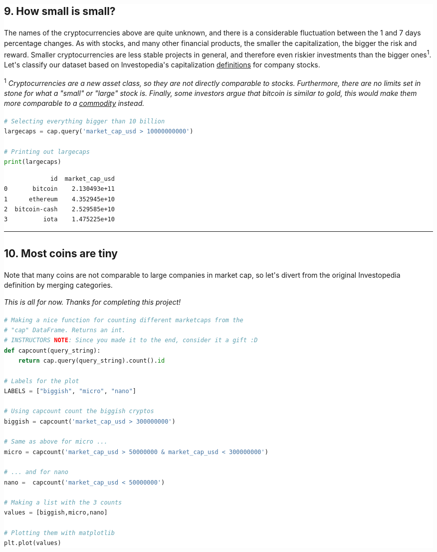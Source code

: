 ## 9. How small is small?
<p>The names of the cryptocurrencies above are quite unknown, and there is a considerable fluctuation between the 1 and 7 days percentage changes. As with stocks, and many other financial products, the smaller the capitalization, the bigger the risk and reward. Smaller cryptocurrencies are less stable projects in general, and therefore even riskier investments than the bigger ones<sup>1</sup>. Let's classify our dataset based on Investopedia's capitalization <a href="https://www.investopedia.com/video/play/large-cap/">definitions</a> for company stocks. </p>
<p><sup>1</sup> <em>Cryptocurrencies are a new asset class, so they are not directly comparable to stocks. Furthermore, there are no limits set in stone for what a "small" or "large" stock is. Finally, some investors argue that bitcoin is similar to gold, this would make them more comparable to a <a href="https://www.investopedia.com/terms/c/commodity.asp">commodity</a> instead.</em></p>


```python
# Selecting everything bigger than 10 billion
largecaps = cap.query('market_cap_usd > 10000000000')

# Printing out largecaps
print(largecaps)
```

                 id  market_cap_usd
    0       bitcoin    2.130493e+11
    1      ethereum    4.352945e+10
    2  bitcoin-cash    2.529585e+10
    3          iota    1.475225e+10

---
## 10. Most coins are tiny
<p>Note that many coins are not comparable to large companies in market cap, so let's divert from the original Investopedia definition by merging categories.</p>
<p><em>This is all for now. Thanks for completing this project!</em></p>


```python
# Making a nice function for counting different marketcaps from the
# "cap" DataFrame. Returns an int.
# INSTRUCTORS NOTE: Since you made it to the end, consider it a gift :D
def capcount(query_string):
    return cap.query(query_string).count().id

# Labels for the plot
LABELS = ["biggish", "micro", "nano"]

# Using capcount count the biggish cryptos
biggish = capcount('market_cap_usd > 300000000')

# Same as above for micro ...
micro = capcount('market_cap_usd > 50000000 & market_cap_usd < 300000000')

# ... and for nano
nano =  capcount('market_cap_usd < 50000000')

# Making a list with the 3 counts
values = [biggish,micro,nano]

# Plotting them with matplotlib
plt.plot(values)
```
